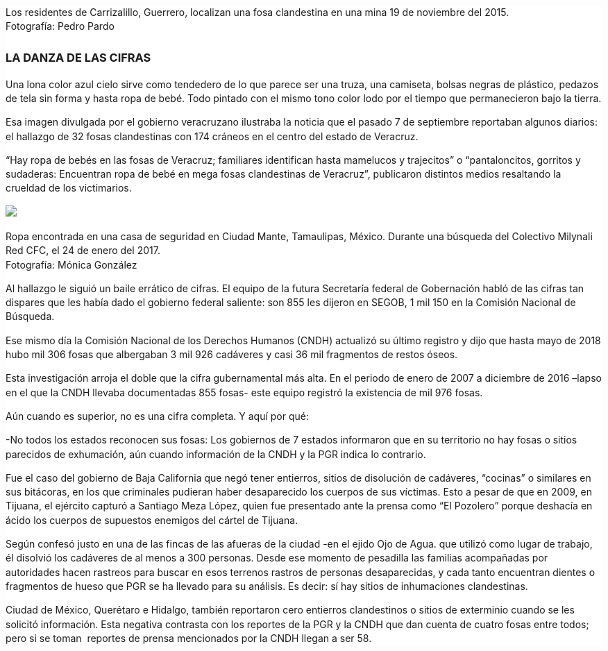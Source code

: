 Los residentes de Carrizalillo, Guerrero, localizan una fosa clandestina en una mina 19 de noviembre del 2015.  
Fotografía: Pedro Pardo

### LA DANZA DE LAS CIFRAS

Una lona color azul cielo sirve como tendedero de lo que parece ser una truza, una camiseta, bolsas negras de plástico, pedazos de tela sin forma y hasta ropa de bebé. Todo pintado con el mismo tono color lodo por el tiempo que permanecieron bajo la tierra.

Esa imagen divulgada por el gobierno veracruzano ilustraba la noticia que el pasado 7 de septiembre reportaban algunos diarios: el hallazgo de 32 fosas clandestinas con 174 cráneos en el centro del estado de Veracruz.

“Hay ropa de bebés en las fosas de Veracruz; familiares identifican hasta mamelucos y trajecitos” o “pantaloncitos, gorritos y sudaderas: Encuentran ropa de bebé en mega fosas clandestinas de Veracruz”, publicaron distintos medios resaltando la crueldad de los victimarios.

![](/assets/external/617b2eb70dc4d7336a74f796_tamaulipas_monicagonzalez_1.jpeg)

  
Ropa encontrada en una casa de seguridad en Ciudad Mante, Tamaulipas, México. Durante una búsqueda del Colectivo Milynali Red CFC, el 24 de enero del 2017.   
Fotografía: Mónica González

Al hallazgo le siguió un baile errático de cifras. El equipo de la futura Secretaría federal de Gobernación habló de las cifras tan dispares que les había dado el gobierno federal saliente: son 855 les dijeron en SEGOB, 1 mil 150 en la Comisión Nacional de Búsqueda. 

Ese mismo día la Comisión Nacional de los Derechos Humanos (CNDH) actualizó su último registro y dijo que hasta mayo de 2018 hubo mil 306 fosas que albergaban 3 mil 926 cadáveres y casi 36 mil fragmentos de restos óseos.

Esta investigación arroja el doble que la cifra gubernamental más alta. En el periodo de enero de 2007 a diciembre de 2016 –lapso en el que la CNDH llevaba documentadas 855 fosas- este equipo registró la existencia de mil 976 fosas.

Aún cuando es superior, no es una cifra completa. Y aquí por qué:

\-No todos los estados reconocen sus fosas: Los gobiernos de 7 estados informaron que en su territorio no hay fosas o sitios parecidos de exhumación, aún cuando información de la CNDH y la PGR indica lo contrario.

Fue el caso del gobierno de Baja California que negó tener entierros, sitios de disolución de cadáveres, “cocinas” o similares en sus bitácoras, en los que criminales pudieran haber desaparecido los cuerpos de sus víctimas. Esto a pesar de que en 2009, en Tijuana, el ejército capturó a Santiago Meza López, quien fue presentado ante la prensa como “El Pozolero” porque deshacía en ácido los cuerpos de supuestos enemigos del cártel de Tijuana.

Según confesó justo en una de las fincas de las afueras de la ciudad -en el ejido Ojo de Agua. que utilizó como lugar de trabajo, él disolvió los cadáveres de al menos a 300 personas. Desde ese momento de pesadilla las familias acompañadas por autoridades hacen rastreos para buscar en esos terrenos rastros de personas desaparecidas, y cada tanto encuentran dientes o fragmentos de hueso que PGR se ha llevado para su análisis. Es decir: sí hay sitios de inhumaciones clandestinas.

Ciudad de México, Querétaro e Hidalgo, también reportaron cero entierros clandestinos o sitios de exterminio cuando se les solicitó información. Esta negativa contrasta con los reportes de la PGR y la CNDH que dan cuenta de cuatro fosas entre todos; pero si se toman  reportes de prensa mencionados por la CNDH llegan a ser 58.
